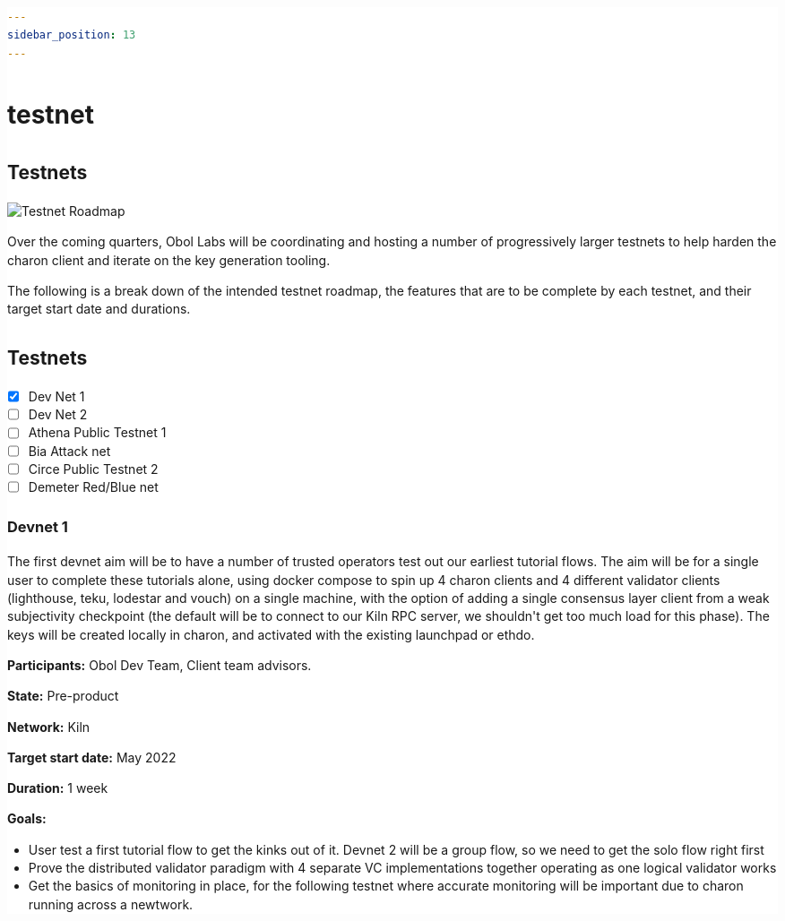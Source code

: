 ```yaml
---
sidebar_position: 13
---
```


# testnet

## Testnets

![Testnet Roadmap](https://github.com/ObolNetwork/obol-docs/blob/main/img/ObolTestnetRoadmap.png)

Over the coming quarters, Obol Labs will be coordinating and hosting a number of progressively larger testnets to help harden the charon client and iterate on the key generation tooling.

The following is a break down of the intended testnet roadmap, the features that are to be complete by each testnet, and their target start date and durations.

## Testnets

* [x] Dev Net 1
* [ ] Dev Net 2
* [ ] Athena Public Testnet 1
* [ ] Bia Attack net
* [ ] Circe Public Testnet 2
* [ ] Demeter Red/Blue net

### Devnet 1

The first devnet aim will be to have a number of trusted operators test out our earliest tutorial flows. The aim will be for a single user to complete these tutorials alone, using docker compose to spin up 4 charon clients and 4 different validator clients (lighthouse, teku, lodestar and vouch) on a single machine, with the option of adding a single consensus layer client from a weak subjectivity checkpoint (the default will be to connect to our Kiln RPC server, we shouldn't get too much load for this phase). The keys will be created locally in charon, and activated with the existing launchpad or ethdo.

**Participants:** Obol Dev Team, Client team advisors.

**State:** Pre-product

**Network:** Kiln

**Target start date:** May 2022

**Duration:** 1 week

**Goals:**

* User test a first tutorial flow to get the kinks out of it. Devnet 2 will be a group flow, so we need to get the solo flow right first
* Prove the distributed validator paradigm with 4 separate VC implementations together operating as one logical validator works
* Get the basics of monitoring in place, for the following testnet where accurate monitoring will be important due to charon running across a newtwork.
